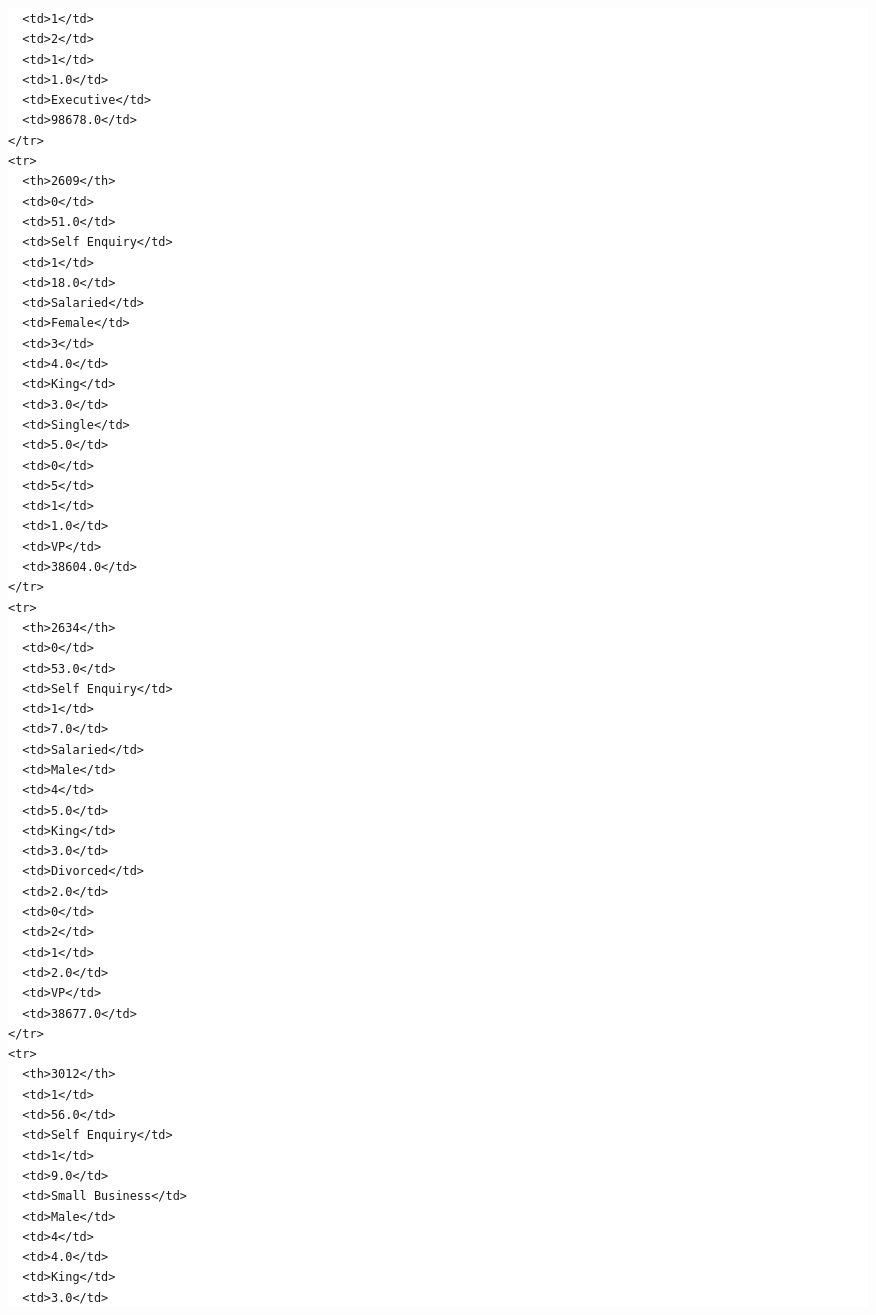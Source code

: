       <td>1</td>
      <td>2</td>
      <td>1</td>
      <td>1.0</td>
      <td>Executive</td>
      <td>98678.0</td>
    </tr>
    <tr>
      <th>2609</th>
      <td>0</td>
      <td>51.0</td>
      <td>Self Enquiry</td>
      <td>1</td>
      <td>18.0</td>
      <td>Salaried</td>
      <td>Female</td>
      <td>3</td>
      <td>4.0</td>
      <td>King</td>
      <td>3.0</td>
      <td>Single</td>
      <td>5.0</td>
      <td>0</td>
      <td>5</td>
      <td>1</td>
      <td>1.0</td>
      <td>VP</td>
      <td>38604.0</td>
    </tr>
    <tr>
      <th>2634</th>
      <td>0</td>
      <td>53.0</td>
      <td>Self Enquiry</td>
      <td>1</td>
      <td>7.0</td>
      <td>Salaried</td>
      <td>Male</td>
      <td>4</td>
      <td>5.0</td>
      <td>King</td>
      <td>3.0</td>
      <td>Divorced</td>
      <td>2.0</td>
      <td>0</td>
      <td>2</td>
      <td>1</td>
      <td>2.0</td>
      <td>VP</td>
      <td>38677.0</td>
    </tr>
    <tr>
      <th>3012</th>
      <td>1</td>
      <td>56.0</td>
      <td>Self Enquiry</td>
      <td>1</td>
      <td>9.0</td>
      <td>Small Business</td>
      <td>Male</td>
      <td>4</td>
      <td>4.0</td>
      <td>King</td>
      <td>3.0</td>